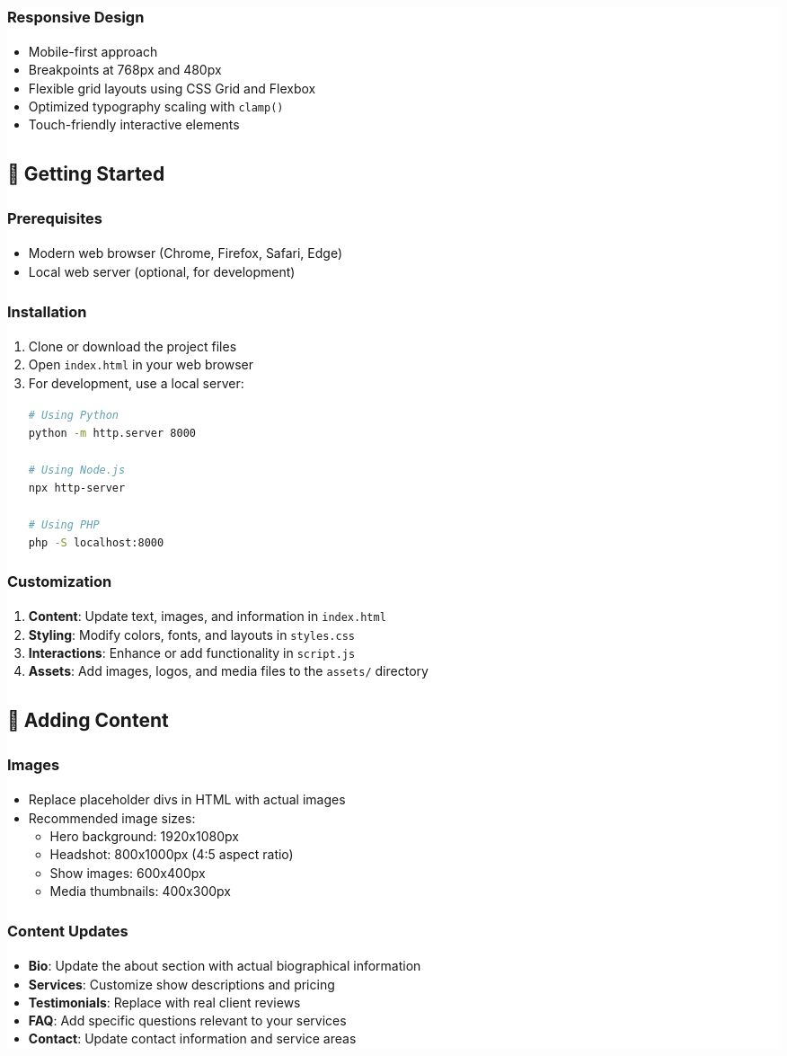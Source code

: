 ### Responsive Design
- Mobile-first approach
- Breakpoints at 768px and 480px
- Flexible grid layouts using CSS Grid and Flexbox
- Optimized typography scaling with `clamp()`
- Touch-friendly interactive elements

## 🚀 Getting Started

### Prerequisites
- Modern web browser (Chrome, Firefox, Safari, Edge)
- Local web server (optional, for development)

### Installation
1. Clone or download the project files
2. Open `index.html` in your web browser
3. For development, use a local server:
   ```bash
   # Using Python
   python -m http.server 8000
   
   # Using Node.js
   npx http-server
   
   # Using PHP
   php -S localhost:8000
   ```

### Customization
1. **Content**: Update text, images, and information in `index.html`
2. **Styling**: Modify colors, fonts, and layouts in `styles.css`
3. **Interactions**: Enhance or add functionality in `script.js`
4. **Assets**: Add images, logos, and media files to the `assets/` directory

## 📂 Adding Content

### Images
- Replace placeholder divs in HTML with actual images
- Recommended image sizes:
  - Hero background: 1920x1080px
  - Headshot: 800x1000px (4:5 aspect ratio)
  - Show images: 600x400px
  - Media thumbnails: 400x300px

### Content Updates
- **Bio**: Update the about section with actual biographical information
- **Services**: Customize show descriptions and pricing
- **Testimonials**: Replace with real client reviews
- **FAQ**: Add specific questions relevant to your services
- **Contact**: Update contact information and service areas
